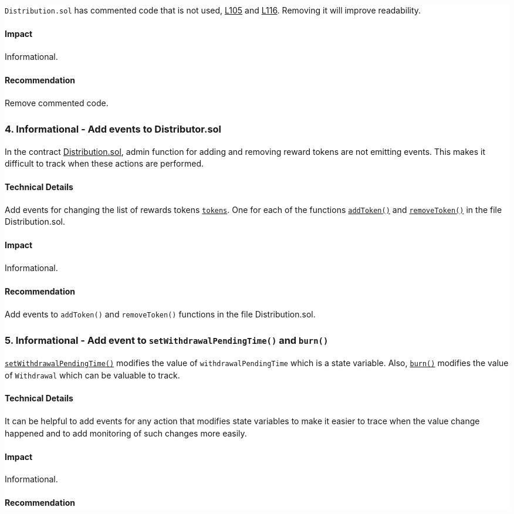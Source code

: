 `Distribution.sol` has commented code that is not used, [L105](https://github.com/sonne-finance/staking-protocol/blob/eaefb378243b274b1328f76238ed3bd42dc6e571/contracts/Distributor.sol#L105) and [L116](https://github.com/sonne-finance/staking-protocol/blob/eaefb378243b274b1328f76238ed3bd42dc6e571/contracts/Distributor.sol#L116). Removing it will improve readability.

#### Impact

Informational.

#### Recommendation

Remove commented code.

### 4. Informational - Add events to Distributor.sol

In the contract [Distribution.sol](https://github.com/sonne-finance/staking-protocol/blob/main/contracts/Distributor.sol), admin function for adding and removing reward tokens are not emitting events. This makes it difficult to track when these actions are performed.

#### Technical Details

Add events for changing the list of rewards tokens [`tokens`](https://github.com/sonne-finance/staking-protocol/blob/eaefb378243b274b1328f76238ed3bd42dc6e571/contracts/Distributor.sol#L36). One for each of the functions [`addToken()`](https://github.com/sonne-finance/staking-protocol/blob/eaefb378243b274b1328f76238ed3bd42dc6e571/contracts/Distributor.sol#L127) and [`removeToken()`](https://github.com/sonne-finance/staking-protocol/blob/eaefb378243b274b1328f76238ed3bd42dc6e571/contracts/Distributor.sol#L133) in the file Distribution.sol.

#### Impact

Informational.

#### Recommendation

Add events to `addToken()` and `removeToken()` functions in the file Distribution.sol.

### 5. Informational - Add event to `setWithdrawalPendingTime()` and `burn()`

[`setWithdrawalPendingTime()`](https://github.com/sonne-finance/staking-protocol/blob/eaefb378243b274b1328f76238ed3bd42dc6e571/contracts/StakedDistributor.sol#L70) modifies the value of `withdrawalPendingTime` which is a state variable. Also, [`burn()`](https://github.com/sonne-finance/staking-protocol/blob/eaefb378243b274b1328f76238ed3bd42dc6e571/contracts/StakedDistributor.sol#L36) modifies the value of `Withdrawal` which can be valuable to track.

#### Technical Details

It can be helpful to add events for any action that modifies state variables to make it easier to trace when the value change happened and to add monitoring of such changes more easily.

#### Impact

Informational.

#### Recommendation
